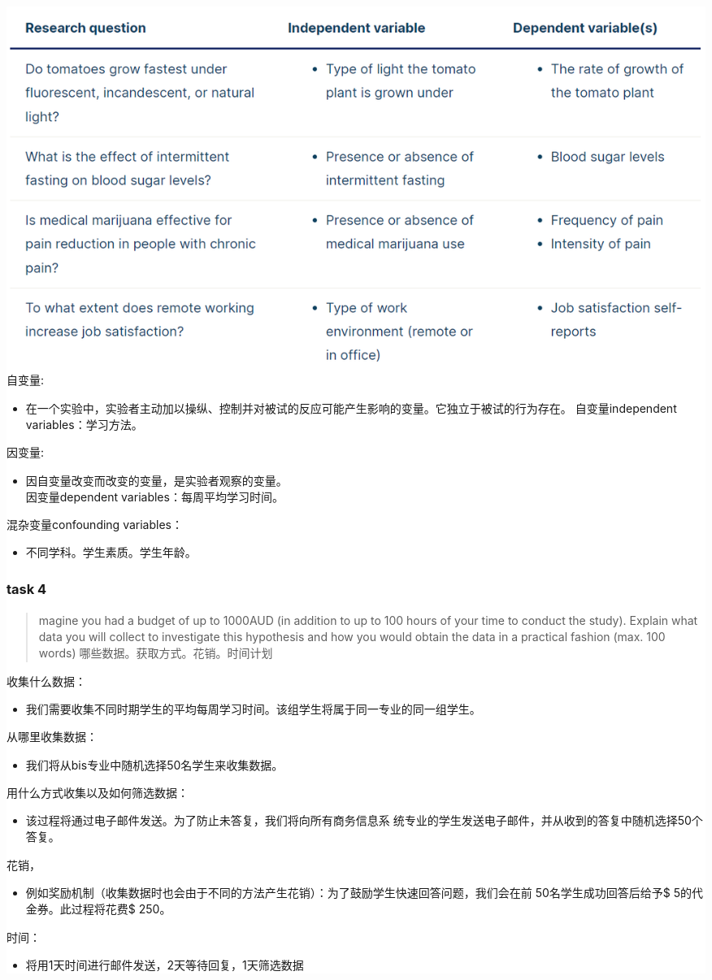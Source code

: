 ![](pic/Pasted%20image%2020221005143532.png)
自变量: 
+ 在一个实验中，实验者主动加以操纵、控制并对被试的反应可能产生影响的变量。它独立于被试的行为存在。
自变量independent variables：学习方法。 

因变量:
+ 因自变量改变而改变的变量，是实验者观察的变量。  
因变量dependent variables：每周平均学习时间。  
 
混杂变量confounding variables：
+ 不同学科。学生素质。学生年龄。

### task 4
> magine you had a budget of up to 1000AUD (in addition to up to 100 hours of your time to conduct the  study). Explain what data you will collect to investigate this hypothesis and how you would obtain the  data in a practical fashion (max. 100 words) 哪些数据。获取方式。花销。时间计划

收集什么数据：
+ 我们需要收集不同时期学生的平均每周学习时间。该组学生将属于同一专业的同一组学生。 

从哪里收集数据：
+ 我们将从bis专业中随机选择50名学生来收集数据。  

用什么方式收集以及如何筛选数据：
+ 该过程将通过电子邮件发送。为了防止未答复，我们将向所有商务信息系 统专业的学生发送电子邮件，并从收到的答复中随机选择50个答复。  

花销，
+ 例如奖励机制（收集数据时也会由于不同的方法产生花销）：为了鼓励学生快速回答问题，我们会在前 50名学生成功回答后给予$ 5的代金券。此过程将花费$ 250。

 时间：
 + 将用1天时间进行邮件发送，2天等待回复，1天筛选数据

